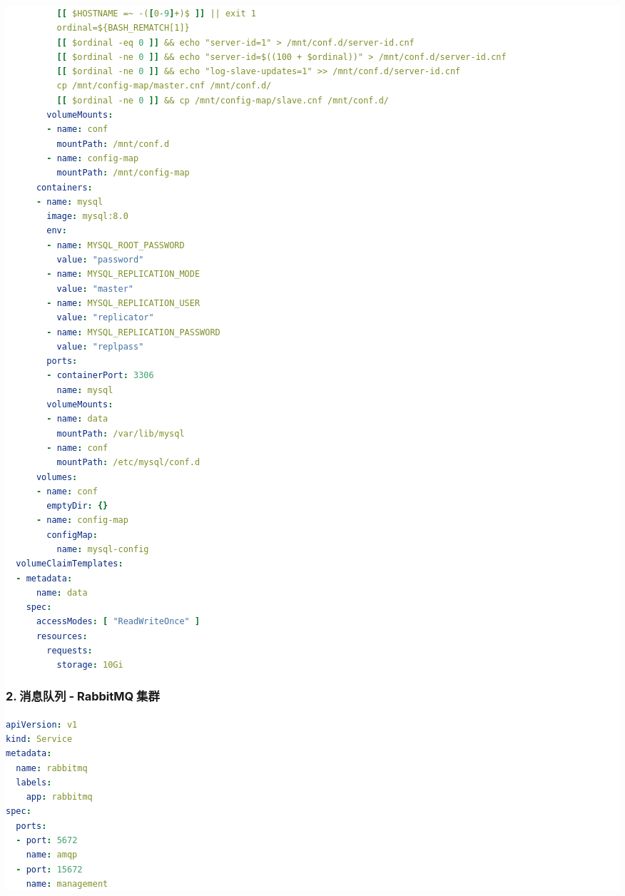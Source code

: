 ```yaml
          [[ $HOSTNAME =~ -([0-9]+)$ ]] || exit 1
          ordinal=${BASH_REMATCH[1]}
          [[ $ordinal -eq 0 ]] && echo "server-id=1" > /mnt/conf.d/server-id.cnf
          [[ $ordinal -ne 0 ]] && echo "server-id=$((100 + $ordinal))" > /mnt/conf.d/server-id.cnf
          [[ $ordinal -ne 0 ]] && echo "log-slave-updates=1" >> /mnt/conf.d/server-id.cnf
          cp /mnt/config-map/master.cnf /mnt/conf.d/
          [[ $ordinal -ne 0 ]] && cp /mnt/config-map/slave.cnf /mnt/conf.d/
        volumeMounts:
        - name: conf
          mountPath: /mnt/conf.d
        - name: config-map
          mountPath: /mnt/config-map
      containers:
      - name: mysql
        image: mysql:8.0
        env:
        - name: MYSQL_ROOT_PASSWORD
          value: "password"
        - name: MYSQL_REPLICATION_MODE
          value: "master"
        - name: MYSQL_REPLICATION_USER
          value: "replicator"
        - name: MYSQL_REPLICATION_PASSWORD
          value: "replpass"
        ports:
        - containerPort: 3306
          name: mysql
        volumeMounts:
        - name: data
          mountPath: /var/lib/mysql
        - name: conf
          mountPath: /etc/mysql/conf.d
      volumes:
      - name: conf
        emptyDir: {}
      - name: config-map
        configMap:
          name: mysql-config
  volumeClaimTemplates:
  - metadata:
      name: data
    spec:
      accessModes: [ "ReadWriteOnce" ]
      resources:
        requests:
          storage: 10Gi
```

### 2. 消息队列 - RabbitMQ 集群

```yaml
apiVersion: v1
kind: Service
metadata:
  name: rabbitmq
  labels:
    app: rabbitmq
spec:
  ports:
  - port: 5672
    name: amqp
  - port: 15672
    name: management
```